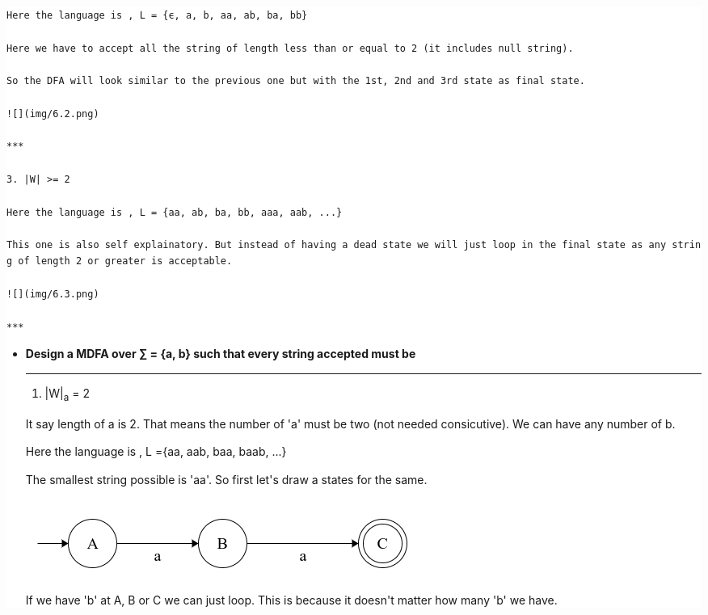 	Here the language is , L = {ϵ, a, b, aa, ab, ba, bb}

	Here we have to accept all the string of length less than or equal to 2 (it includes null string).

	So the DFA will look similar to the previous one but with the 1st, 2nd and 3rd state as final state.

	![](img/6.2.png)

	***

	3. |W| >= 2

	Here the language is , L = {aa, ab, ba, bb, aaa, aab, ...}

	This one is also self explainatory. But instead of having a dead state we will just loop in the final state as any string of length 2 or greater is acceptable.

	![](img/6.3.png)

	***

* **Design a MDFA over ∑ = {a, b} such that every string accepted must be**

	***

	1. |W|<sub>a</sub> = 2

	It say length of a is 2. That means the number of 'a' must be two (not needed consicutive). We can have any number of b.

	Here the language is , L ={aa, aab, baa, baab, ...}

	The smallest string possible is 'aa'. So first let's draw a states for the same.

	![](img/6.4.png)

	If we have 'b' at A, B or C we can just loop. This is because it doesn't matter how many 'b' we have.

